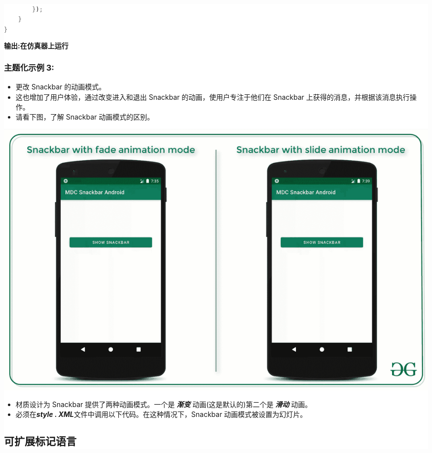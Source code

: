 ```java
        });
    }
}
```

**输出:在仿真器上运行**

<video class="wp-video-shortcode" id="video-510690-2" width="640" height="360" preload="metadata" controls=""><source type="video/mp4" src="https://media.geeksforgeeks.org/wp-content/uploads/20201102190417/GFG_nexus_5.mp4?_=2">[https://media.geeksforgeeks.org/wp-content/uploads/20201102190417/GFG_nexus_5.mp4](https://media.geeksforgeeks.org/wp-content/uploads/20201102190417/GFG_nexus_5.mp4)</video>

### **主题化示例 3:**

*   更改 Snackbar 的动画模式。
*   这也增加了用户体验，通过改变进入和退出 Snackbar 的动画，使用户专注于他们在 Snackbar 上获得的消息，并根据该消息执行操作。
*   请看下图，了解 Snackbar 动画模式的区别。

![Theming Material Design Snackbars in Android](img/de1f88380160d95e9072a7aefba642c7.png)

*   材质设计为 Snackbar 提供了两种动画模式。一个是 ***渐变*** 动画(这是默认的)第二个是 ***滑动*** 动画。
*   必须在***style . XML***文件中调用以下代码。在这种情况下，Snackbar 动画模式被设置为幻灯片。

## 可扩展标记语言
